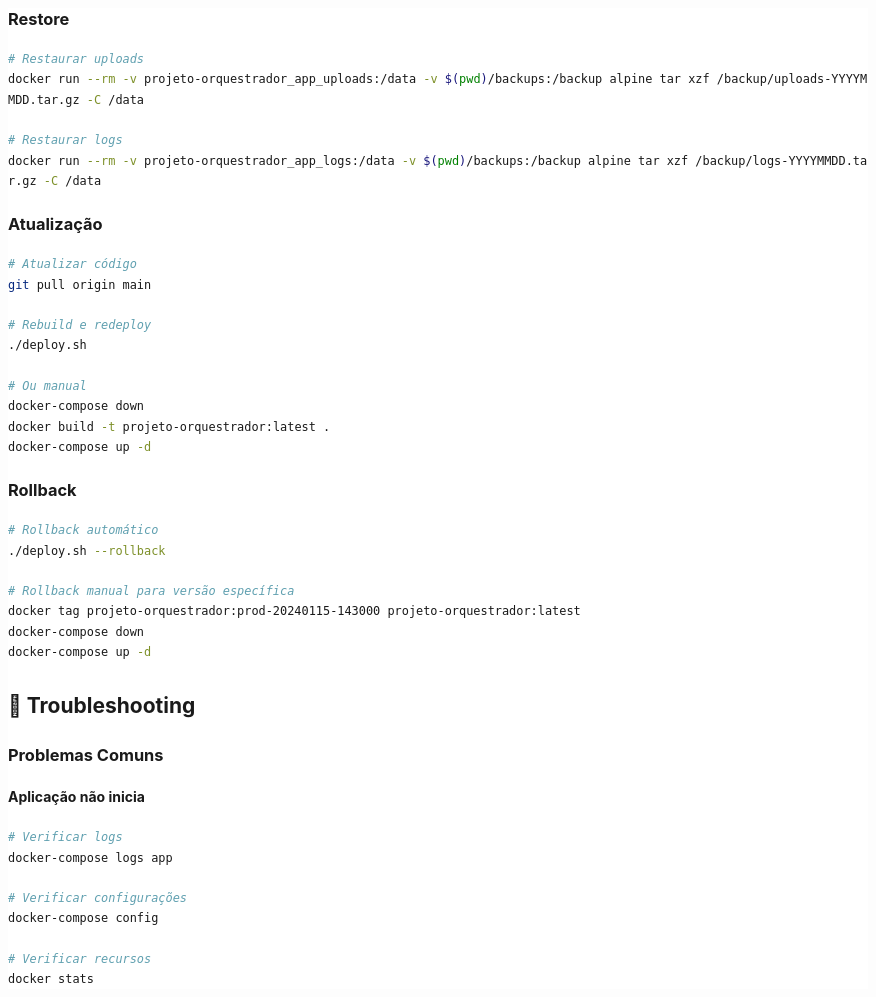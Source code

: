 ### Restore
```bash
# Restaurar uploads
docker run --rm -v projeto-orquestrador_app_uploads:/data -v $(pwd)/backups:/backup alpine tar xzf /backup/uploads-YYYYMMDD.tar.gz -C /data

# Restaurar logs
docker run --rm -v projeto-orquestrador_app_logs:/data -v $(pwd)/backups:/backup alpine tar xzf /backup/logs-YYYYMMDD.tar.gz -C /data
```

### Atualização
```bash
# Atualizar código
git pull origin main

# Rebuild e redeploy
./deploy.sh

# Ou manual
docker-compose down
docker build -t projeto-orquestrador:latest .
docker-compose up -d
```

### Rollback
```bash
# Rollback automático
./deploy.sh --rollback

# Rollback manual para versão específica
docker tag projeto-orquestrador:prod-20240115-143000 projeto-orquestrador:latest
docker-compose down
docker-compose up -d
```

## 🐛 Troubleshooting

### Problemas Comuns

#### Aplicação não inicia
```bash
# Verificar logs
docker-compose logs app

# Verificar configurações
docker-compose config

# Verificar recursos
docker stats
```
